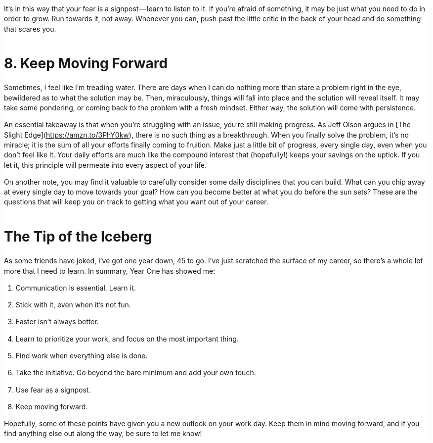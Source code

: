 It’s in this way that your fear is a signpost — learn to listen to it. If you’re afraid of something, it may be just what you need to do in order to grow. Run towards it, not away. Whenever you can, push past the little critic in the back of your head and do something that scares you.

# 8. Keep Moving Forward

Sometimes, I feel like I’m treading water. There are days when I can do nothing more than stare a problem right in the eye, bewildered as to what the solution may be. Then, miraculously, things will fall into place and the solution will reveal itself. It may take some pondering, or coming back to the problem with a fresh mindset. Either way, the solution will come with persistence.

An essential takeaway is that when you’re struggling with an issue, you’re still making progress. As Jeff Olson argues in \[The Slight Edge](https://amzn.to/3PhY0kw), there is no such thing as a breakthrough. When you finally solve the problem, it’s no miracle; it is the sum of all your efforts finally coming to fruition. Make just a little bit of progress, every single day, even when you don’t feel like it. Your daily efforts are much like the compound interest that (hopefully!) keeps your savings on the uptick. If you let it, this principle will permeate into every aspect of your life.

On another note, you may find it valuable to carefully consider some daily disciplines that you can build. What can you chip away at every single day to move towards your goal? How can you become better at what you do before the sun sets? These are the questions that will keep you on track to getting what you want out of your career.

# The Tip of the Iceberg
As some friends have joked, I’ve got one year down, 45 to go. I’ve just scratched the surface of my career, so there’s a whole lot more that I need to learn. In summary, Year One has showed me:

1. Communication is essential. Learn it.

2. Stick with it, even when it’s not fun.

3. Faster isn’t always better.

4. Learn to prioritize your work, and focus on the most important thing.

5. Find work when everything else is done.

6. Take the initiative. Go beyond the bare minimum and add your own touch.

7. Use fear as a signpost.

8. Keep moving forward.

Hopefully, some of these points have given you a new outlook on your work day. Keep them in mind moving forward, and if you find anything else out along the way, be sure to let me know!

